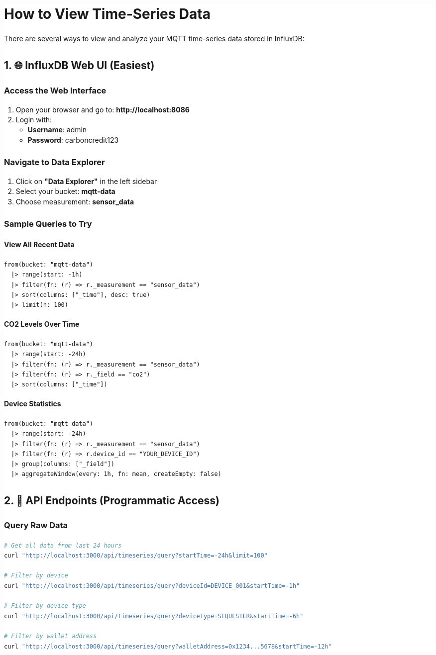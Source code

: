 # How to View Time-Series Data

There are several ways to view and analyze your MQTT time-series data stored in InfluxDB:

## 1. 🌐 InfluxDB Web UI (Easiest)

### Access the Web Interface
1. Open your browser and go to: **http://localhost:8086**
2. Login with:
   - **Username**: admin
   - **Password**: carboncredit123

### Navigate to Data Explorer
1. Click on **"Data Explorer"** in the left sidebar
2. Select your bucket: **mqtt-data**
3. Choose measurement: **sensor_data**

### Sample Queries to Try

#### View All Recent Data
```flux
from(bucket: "mqtt-data")
  |> range(start: -1h)
  |> filter(fn: (r) => r._measurement == "sensor_data")
  |> sort(columns: ["_time"], desc: true)
  |> limit(n: 100)
```

#### CO2 Levels Over Time
```flux
from(bucket: "mqtt-data")
  |> range(start: -24h)
  |> filter(fn: (r) => r._measurement == "sensor_data")
  |> filter(fn: (r) => r._field == "co2")
  |> sort(columns: ["_time"])
```

#### Device Statistics
```flux
from(bucket: "mqtt-data")
  |> range(start: -24h)
  |> filter(fn: (r) => r._measurement == "sensor_data")
  |> filter(fn: (r) => r.device_id == "YOUR_DEVICE_ID")
  |> group(columns: ["_field"])
  |> aggregateWindow(every: 1h, fn: mean, createEmpty: false)
```

## 2. 🔌 API Endpoints (Programmatic Access)

### Query Raw Data
```bash
# Get all data from last 24 hours
curl "http://localhost:3000/api/timeseries/query?startTime=-24h&limit=100"

# Filter by device
curl "http://localhost:3000/api/timeseries/query?deviceId=DEVICE_001&startTime=-1h"

# Filter by device type
curl "http://localhost:3000/api/timeseries/query?deviceType=SEQUESTER&startTime=-6h"

# Filter by wallet address
curl "http://localhost:3000/api/timeseries/query?walletAddress=0x1234...5678&startTime=-12h"
```
